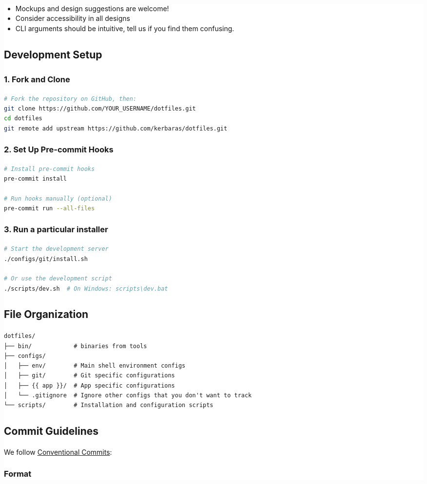 - Mockups and design suggestions are welcome!
- Consider accessibility in all designs
- CLI arguments should be intuitive, tell us if you find them confusing.

## Development Setup

### 1. Fork and Clone

```bash
# Fork the repository on GitHub, then:
git clone https://github.com/YOUR_USERNAME/dotfiles.git
cd dotfiles
git remote add upstream https://github.com/kerbaras/dotfiles.git
```

### 2. Set Up Pre-commit Hooks

```bash
# Install pre-commit hooks
pre-commit install

# Run hooks manually (optional)
pre-commit run --all-files
```

### 3. Run a particular installer

```bash
# Start the development server
./configs/git/install.sh

# Or use the development script
./scripts/dev.sh  # On Windows: scripts\dev.bat
```

## File Organization

```
dotfiles/
├── bin/            # binaries from tools
├── configs/
│   ├── env/        # Main shell environment configs
│   ├── git/        # Git specific configurations
│   ├── {{ app }}/  # App specific configurations
│   └── .gitignore  # Ignore other configs that you don't want to track
└── scripts/        # Installation and configuration scripts
```

## Commit Guidelines

We follow [Conventional Commits](https://www.conventionalcommits.org/):

### Format
